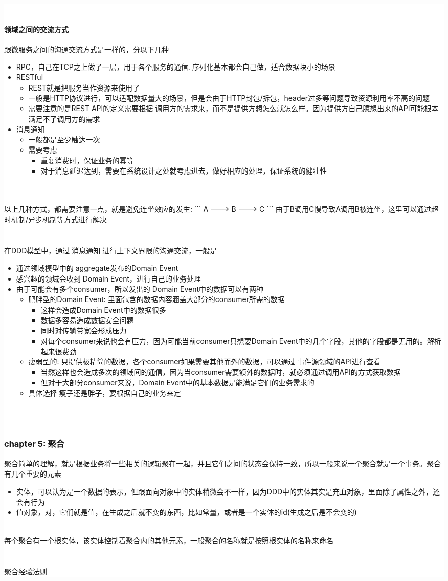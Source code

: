 
<br />

<a name="noN1M"></a>
#### 领域之间的交流方式
跟微服务之间的沟通交流方式是一样的，分以下几种

- RPC，自己在TCP之上做了一层，用于各个服务的通信. 序列化基本都会自己做，适合数据块小的场景
- RESTful
  - REST就是把服务当作资源来使用了
  - 一般是HTTP协议进行，可以适配数据量大的场景，但是会由于HTTP封包/拆包，header过多等问题导致资源利用率不高的问题
  - 需要注意的是REST API的定义需要根据 调用方的需求来，而不是提供方想怎么就怎么样。因为提供方自己臆想出来的API可能根本满足不了调用方的需求
- 消息通知
  - 一般都是至少触达一次
  - 需要考虑
    - 重复消费时，保证业务的幂等
    - 对于消息延迟达到，需要在系统设计之处就考虑进去，做好相应的处理，保证系统的健壮性


<br />
<br />以上几种方式，都需要注意一点，就是避免连坐效应的发生:
```
A ---> B ---> C
```
由于B调用C慢导致A调用B被连坐，这里可以通过超时机制/异步机制等方式进行解决<br />
<br />
<br />在DDD模型中，通过 消息通知 进行上下文界限的沟通交流，一般是

- 通过领域模型中的 aggregate发布的Domain Event
- 感兴趣的领域会收到 Domain Event，进行自己的业务处理
- 由于可能会有多个consumer，所以发出的 Domain Event中的数据可以有两种
  - 肥胖型的Domain Event: 里面包含的数据内容涵盖大部分的consumer所需的数据
    - 这样会造成Domain Event中的数据很多
    - 数据多容易造成数据安全问题
    - 同时对传输带宽会形成压力
    - 对每个consumer来说也会有压力，因为可能当前consumer只想要Domain Event中的几个字段，其他的字段都是无用的。解析起来很费劲
  - 瘦弱型的: 只提供极精简的数据，各个consumer如果需要其他而外的数据，可以通过 事件源领域的API进行查看
    - 当然这样也会造成多次的领域间的通信，因为当consumer需要额外的数据时，就必须通过调用API的方式获取数据
    - 但对于大部分consumer来说，Domain Event中的基本数据是能满足它们的业务需求的
  - 具体选择 瘦子还是胖子，要根据自己的业务来定


<br />
<br />

<a name="t7UGf"></a>
### chapter 5: 聚合
聚合简单的理解，就是根据业务将一些相关的逻辑聚在一起，并且它们之间的状态会保持一致，所以一般来说一个聚合就是一个事务。聚合有几个重要的元素

- 实体，可以认为是一个数据的表示，但跟面向对象中的实体稍微会不一样，因为DDD中的实体其实是充血对象，里面除了属性之外，还会有行为
- 值对象，对，它们就是值，在生成之后就不变的东西，比如常量，或者是一个实体的id(生成之后是不会变的)


<br />每个聚合有一个根实体，该实体控制着聚合内的其他元素，一般聚合的名称就是按照根实体的名称来命名<br />
<br />
<br />聚合经验法则
